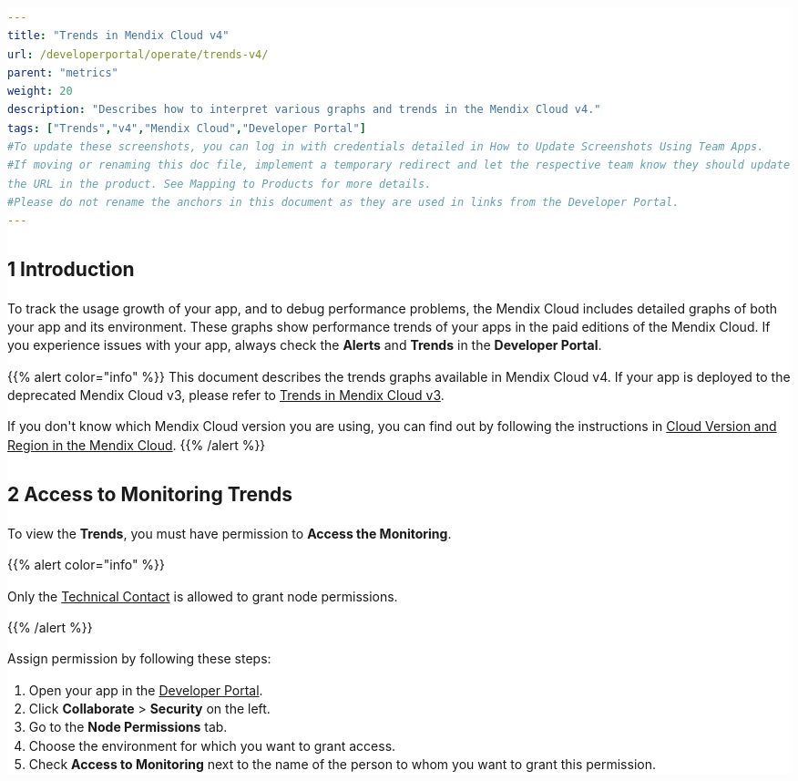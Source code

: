 ```yaml
---
title: "Trends in Mendix Cloud v4"
url: /developerportal/operate/trends-v4/
parent: "metrics"
weight: 20
description: "Describes how to interpret various graphs and trends in the Mendix Cloud v4."
tags: ["Trends","v4","Mendix Cloud","Developer Portal"]
#To update these screenshots, you can log in with credentials detailed in How to Update Screenshots Using Team Apps.
#If moving or renaming this doc file, implement a temporary redirect and let the respective team know they should update the URL in the product. See Mapping to Products for more details.
#Please do not rename the anchors in this document as they are used in links from the Developer Portal.
---
```


## 1 Introduction

To track the usage growth of your app, and to debug performance problems, the Mendix Cloud includes detailed graphs of both your app and its environment. These graphs show performance trends of your apps in the paid editions of the Mendix Cloud. If you experience issues with your app, always check the **Alerts** and **Trends** in the **Developer Portal**.

{{% alert color="info" %}}
This document describes the trends graphs available in Mendix Cloud v4. If your app is deployed to the deprecated Mendix Cloud v3, please refer to [Trends in Mendix Cloud v3](/developerportal/operate/trends/).

If you don't know which Mendix Cloud version you are using, you can find out by following the instructions in [Cloud Version and Region in the Mendix Cloud](/developerportal/deploy/cloud-version-region/).
{{% /alert %}}

## 2 Access to Monitoring Trends

To view the **Trends**, you must have permission to **Access the Monitoring**.

{{% alert color="info" %}}

Only the [Technical Contact](/developerportal/collaborate/app-roles/#technical-contact) is allowed to grant node permissions.

{{% /alert %}}

Assign permission by following these steps:

1. Open your app in the [Developer Portal](http://sprintr.home.mendix.com).
2. Click **Collaborate** > **Security** on the left.
3. Go to the **Node Permissions** tab.
4. Choose the environment for which you want to grant access.
5. Check **Access to Monitoring** next to the name of the person to whom you want to grant this permission.
